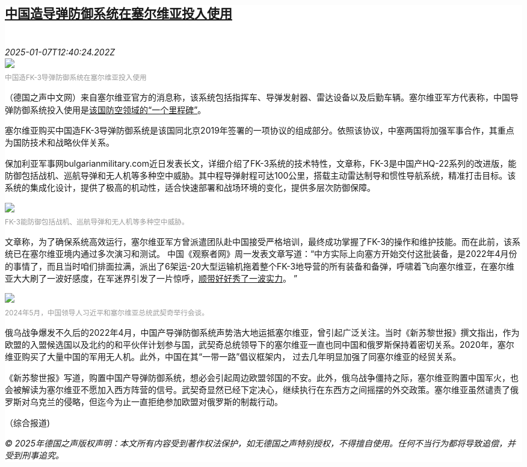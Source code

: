 
[中国造导弹防御系统在塞尔维亚投入使用](https://www.dw.com/zh/%E4%B8%AD%E5%9B%BD%E9%80%A0%E5%AF%BC%E5%BC%B9%E9%98%B2%E5%BE%A1%E7%B3%BB%E7%BB%9F%E5%9C%A8%E5%A1%9E%E5%B0%94%E7%BB%B4%E4%BA%9A%E6%8A%95%E5%85%A5%E4%BD%BF%E7%94%A8/a-71238043)
------

<div><i><br>2025-01-07T12:40:24.202Z</i></div><img src="https://images.weserv.nl/?url=static.dw.com/image/61647753_303.jpg" width="100%"><div><small style="color: #999;">中国造FK-3导弹防御系统在塞尔维亚投入使用</small></div><p>（德国之声中文网）来自塞尔维亚官方的消息称，该系统包括指挥车、导弹发射器、雷达设备以及后勤车辆。塞尔维亚军方代表称，中国导弹防御系统投入使用是<a href="https://api.dw.com/api/detail/article/67185474" rel="ArticleRef">该国防空领域的“一个里程碑”</a>。</p><p>塞尔维亚购买中国造FK-3导弹防御系统是该国同北京2019年签署的一项协议的组成部分。依照该协议，中塞两国将加强军事合作，其重点为国防技术和战略伙伴关系。</p><p>保加利亚军事网bulgarianmilitary.com近日发表长文，详细介绍了FK-3系统的技术特性，文章称，FK-3是中国产HQ-22系列的改进版，能防御包括战机、巡航导弹和无人机等多种空中威胁。其中程导弹射程可达100公里，搭载主动雷达制导和惯性导航系统，精准打击目标。该系统的集成化设计，提供了极高的机动性，适合快速部署和战场环境的变化，提供多层次防御保障。</p><img src="https://images.weserv.nl/?url=static.dw.com/image/67255498_303.jpg" width="100%"><div><small style="color: #999;">FK-3能防御包括战机、巡航导弹和无人机等多种空中威胁。</small></div><p>文章称，为了确保系统高效运行，塞尔维亚军方曾派遣团队赴中国接受严格培训，最终成功掌握了FK-3的操作和维护技能。而在此前，该系统已在塞尔维亚境内通过多次演习和测试。 中国《观察者网》周一发表文章写道：“中方实际上向塞方开始交付这批装备，是2022年4月份的事情了，而且当时咱们排面拉满，派出了6架运-20大型运输机拖着整个FK-3地导营的所有装备和备弹，呼啸着飞向塞尔维亚，在塞尔维亚大大刷了一波好感度，在军迷界引发了一片惊呼，<a href="https://api.dw.com/api/detail/article/61428504" rel="ArticleRef">顺带好好秀了一波实力</a>。 ”</p><img src="https://images.weserv.nl/?url=static.dw.com/image/69035282_303.jpg" width="100%"><div><small style="color: #999;">2024年5月，中国领导人习近平和塞尔维亚总统武契奇举行会谈。</small></div><p>俄乌战争爆发不久后的2022年4月，中国产导弹防御系统声势浩大地运抵塞尔维亚，曾引起广泛关注。当时《新苏黎世报》撰文指出，作为欧盟的入盟候选国以及北约的和平伙伴计划参与国，武契奇总统领导下的塞尔维亚一直也同中国和俄罗斯保持着密切关系。2020年，塞尔维亚购买了大量中国的军用无人机。此外，中国在其“一带一路”倡议框架内， 过去几年明显加强了同塞尔维亚的经贸关系。</p><p>《新苏黎世报》写道，购置中国产导弹防御系统，想必会引起周边欧盟邻国的不安。此外，俄乌战争僵持之际，塞尔维亚购置中国军火，也会被解读为塞尔维亚不愿加入西方阵营的信号。武契奇显然已经下定决心，继续执行在东西方之间摇摆的外交政策。塞尔维亚虽然谴责了俄罗斯对乌克兰的侵略，但迄今为止一直拒绝参加欧盟对俄罗斯的制裁行动。</p><p>（综合报道)</p><p><em>© 2025年德国之声版权声明：本文所有内容受到著作权法保护，如无德国之声特别授权，不得擅自使用。任何不当行为都将导致追偿，并受到刑事追究。</em></p>
